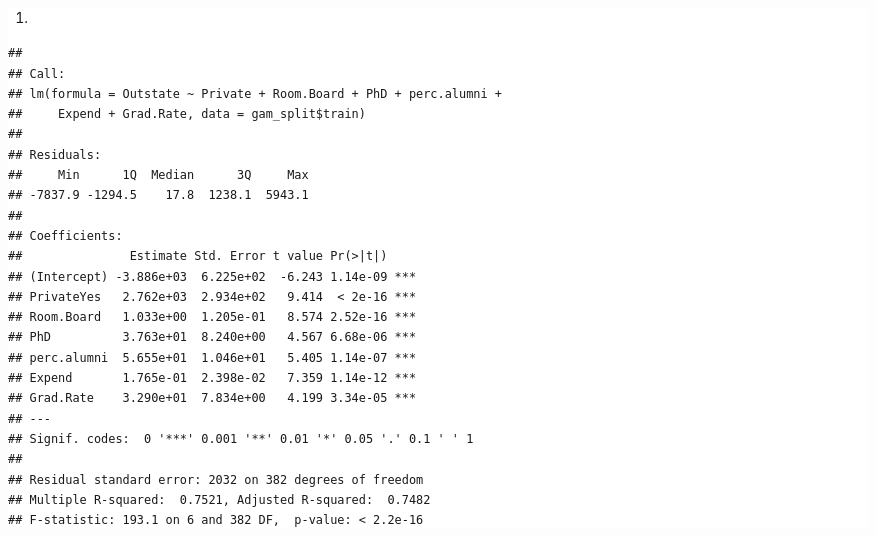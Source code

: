 1.  



    ## 
    ## Call:
    ## lm(formula = Outstate ~ Private + Room.Board + PhD + perc.alumni + 
    ##     Expend + Grad.Rate, data = gam_split$train)
    ## 
    ## Residuals:
    ##     Min      1Q  Median      3Q     Max 
    ## -7837.9 -1294.5    17.8  1238.1  5943.1 
    ## 
    ## Coefficients:
    ##               Estimate Std. Error t value Pr(>|t|)    
    ## (Intercept) -3.886e+03  6.225e+02  -6.243 1.14e-09 ***
    ## PrivateYes   2.762e+03  2.934e+02   9.414  < 2e-16 ***
    ## Room.Board   1.033e+00  1.205e-01   8.574 2.52e-16 ***
    ## PhD          3.763e+01  8.240e+00   4.567 6.68e-06 ***
    ## perc.alumni  5.655e+01  1.046e+01   5.405 1.14e-07 ***
    ## Expend       1.765e-01  2.398e-02   7.359 1.14e-12 ***
    ## Grad.Rate    3.290e+01  7.834e+00   4.199 3.34e-05 ***
    ## ---
    ## Signif. codes:  0 '***' 0.001 '**' 0.01 '*' 0.05 '.' 0.1 ' ' 1
    ## 
    ## Residual standard error: 2032 on 382 degrees of freedom
    ## Multiple R-squared:  0.7521, Adjusted R-squared:  0.7482 
    ## F-statistic: 193.1 on 6 and 382 DF,  p-value: < 2.2e-16
